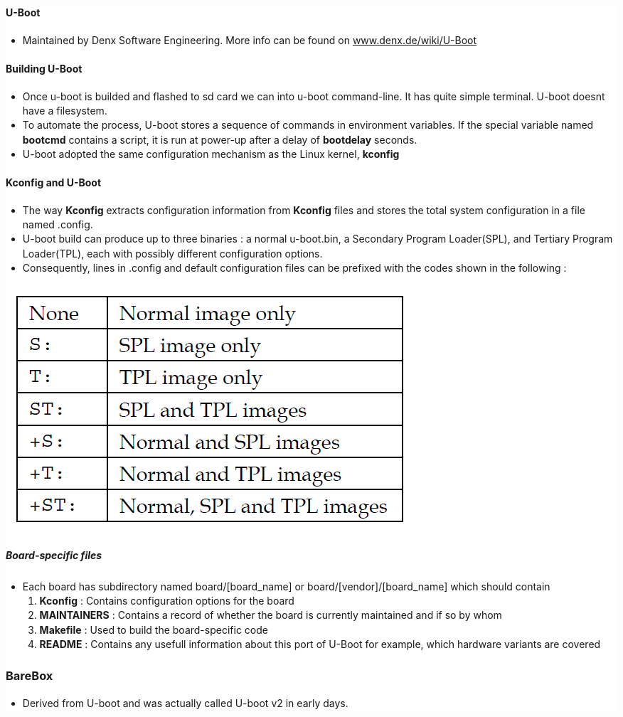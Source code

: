 #### U-Boot
- Maintained by Denx Software Engineering. More info can be found on www.denx.de/wiki/U-Boot

#### Building U-Boot
- Once u-boot is builded and flashed to sd card we can into u-boot command-line. It has quite simple terminal. U-boot doesnt have a filesystem.
- To automate the process, U-boot stores a sequence of commands in environment variables. If the special variable named **bootcmd** contains a script, it is run at power-up after a delay of **bootdelay** seconds.
- U-boot adopted the same configuration mechanism as the Linux kernel, **kconfig**

#### Kconfig and U-Boot
- The way **Kconfig** extracts configuration information from **Kconfig** files and stores the total system configuration in a file named .config.
- U-boot build can produce up to three binaries : a normal u-boot.bin, a Secondary Program Loader(SPL), and Tertiary Program Loader(TPL), each with possibly different configuration options.
- Consequently, lines in .config and default configuration files can be prefixed with the codes shown in the following :

![Bootloader types](./Images/Kconfig_Prefix.PNG)

##### Board-specific files
- Each board has subdirectory named board/[board_name] or board/[vendor]/[board_name] which should contain
    1. **Kconfig** : Contains configuration options for the board
    2. **MAINTAINERS** : Contains a record of whether the board is currently maintained and if so by whom
    3. **Makefile** : Used to build the board-specific code
    4. **README** : Contains any usefull information about this port of U-Boot for example, which hardware variants are covered

### BareBox
- Derived from U-boot and was actually called U-boot v2 in early days.

